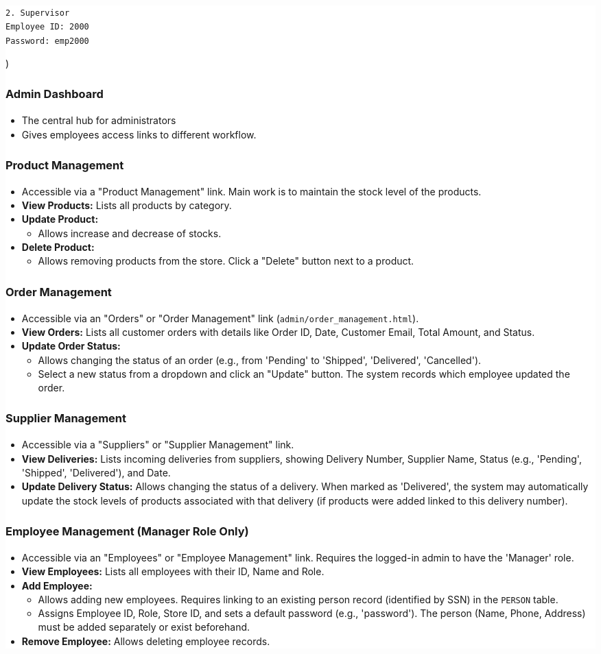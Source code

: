     2. Supervisor
    Employee ID: 2000
    Password: emp2000  
)

### Admin Dashboard

*   The central hub for administrators
*   Gives employees access links to different workflow.

### Product Management

*   Accessible via a "Product Management" link. Main work is to maintain the stock level of the products.
*   **View Products:** Lists all products by category.
*   **Update Product:**
    *   Allows increase and decrease of stocks.
*   **Delete Product:**
    *   Allows removing products from the store. Click a "Delete" button next to a product.

### Order Management

*   Accessible via an "Orders" or "Order Management" link (`admin/order_management.html`).
*   **View Orders:** Lists all customer orders with details like Order ID, Date, Customer Email, Total Amount, and Status.
*   **Update Order Status:**
    *   Allows changing the status of an order (e.g., from 'Pending' to 'Shipped', 'Delivered', 'Cancelled').
    *   Select a new status from a dropdown and click an "Update" button. The system records which employee updated the order.

### Supplier Management

*   Accessible via a "Suppliers" or "Supplier Management" link.
*   **View Deliveries:** Lists incoming deliveries from suppliers, showing Delivery Number, Supplier Name, Status (e.g., 'Pending', 'Shipped', 'Delivered'), and Date.
*   **Update Delivery Status:** Allows changing the status of a delivery. When marked as 'Delivered', the system may automatically update the stock levels of products associated with that delivery (if products were added linked to this delivery number).

### Employee Management (Manager Role Only)

*   Accessible via an "Employees" or "Employee Management" link. Requires the logged-in admin to have the 'Manager' role.
*   **View Employees:** Lists all employees with their ID, Name and Role.
*   **Add Employee:**
    *   Allows adding new employees. Requires linking to an existing person record (identified by SSN) in the `PERSON` table.
    *   Assigns Employee ID, Role, Store ID, and sets a default password (e.g., 'password'). The person (Name, Phone, Address) must be added separately or exist beforehand.
*   **Remove Employee:** Allows deleting employee records. 
